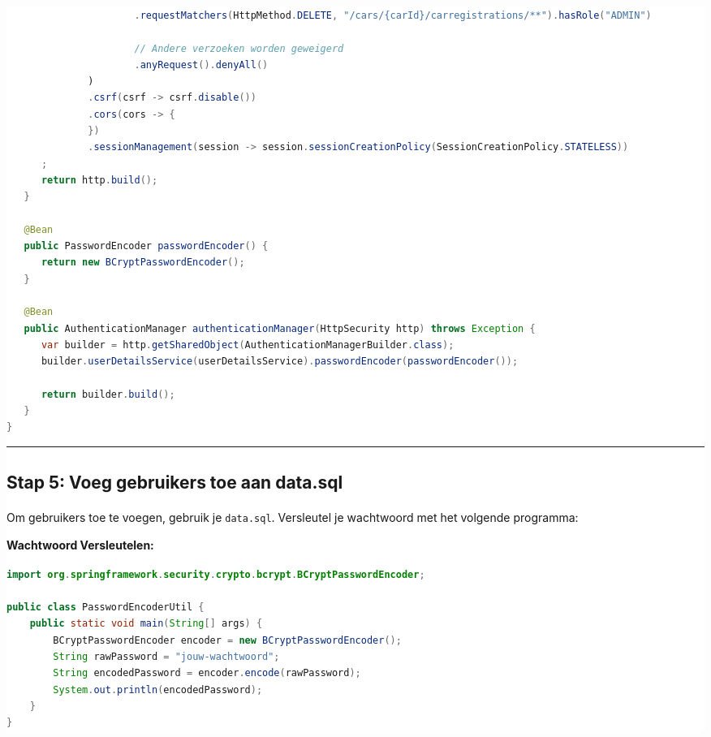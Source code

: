 ```java
                      .requestMatchers(HttpMethod.DELETE, "/cars/{carId}/carregistrations/**").hasRole("ADMIN")

                      // Andere verzoeken worden geweigerd
                      .anyRequest().denyAll()
              )
              .csrf(csrf -> csrf.disable())
              .cors(cors -> {
              })
              .sessionManagement(session -> session.sessionCreationPolicy(SessionCreationPolicy.STATELESS))
      ;
      return http.build();
   }

   @Bean
   public PasswordEncoder passwordEncoder() {
      return new BCryptPasswordEncoder();
   }

   @Bean
   public AuthenticationManager authenticationManager(HttpSecurity http) throws Exception {
      var builder = http.getSharedObject(AuthenticationManagerBuilder.class);
      builder.userDetailsService(userDetailsService).passwordEncoder(passwordEncoder());

      return builder.build();
   }
}
```

---

## **Stap 5: Voeg gebruikers toe aan data.sql**

Om gebruikers toe te voegen, gebruik je `data.sql`. Versleutel je wachtwoord met het volgende programma:

**Wachtwoord Versleutelen:**

```java
import org.springframework.security.crypto.bcrypt.BCryptPasswordEncoder;

public class PasswordEncoderUtil {
    public static void main(String[] args) {
        BCryptPasswordEncoder encoder = new BCryptPasswordEncoder();
        String rawPassword = "jouw-wachtwoord";
        String encodedPassword = encoder.encode(rawPassword);
        System.out.println(encodedPassword);
    }
}
```
